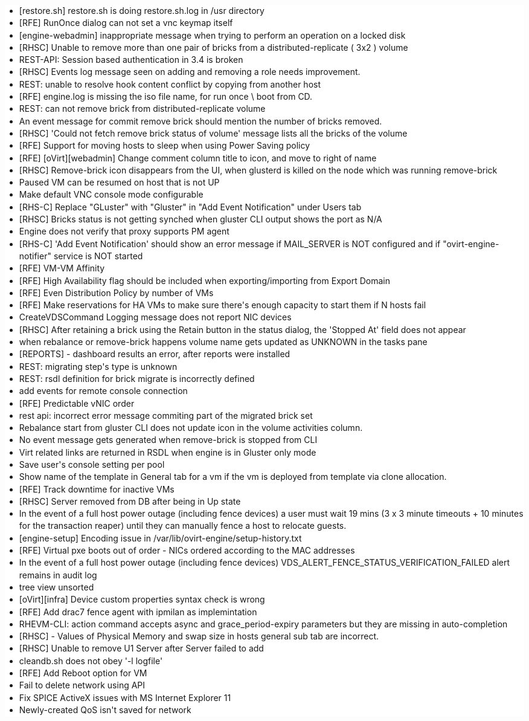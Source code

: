 - [restore.sh] restore.sh is doing restore.sh.log in /usr directory
 - [RFE] RunOnce dialog can not set a vnc keymap itself
 - [engine-webadmin] inappropriate message when trying to perform an operation on a locked disk
 - [RHSC] Unable to remove more than one pair of bricks from a distributed-replicate ( 3x2 ) volume
 - REST-API: Session based authentication in 3.4 is broken
 - [RHSC] Events log message seen on adding and removing a role needs improvement.
 - REST: unable to resolve hook content conflict by copying from another host
 - [RFE] engine.log is missing the iso file name, for run once \\ boot from CD.
 - REST: can not remove brick from distributed-replicate volume
 - An event message for commit remove brick should mention the number of bricks removed.
 - [RHSC] 'Could not fetch remove brick status of volume' message lists all the bricks of the volume
 - [RFE] Support for moving hosts to sleep when using Power Saving policy
 - [RFE] [oVirt][webadmin] Change comment column title to icon, and move to right of name
 - [RHSC] Remove-brick icon disappears from the UI, when glusterd is killed on the node which was running remove-brick
 - Paused VM can be resumed on host that is not UP
 - Make default VNC console mode configurable
 - [RHS-C] Replace "GLuster" with "Gluster" in "Add Event Notification" under Users tab
 - [RHSC] Bricks status is not getting synched when gluster CLI output shows the port as N/A
 - Engine does not verify that proxy supports PM agent
 - [RHS-C] 'Add Event Notification' should show an error message if MAIL_SERVER is NOT configured and if "ovirt-engine-notifier" service is NOT started
 - [RFE] VM-VM Affinity
 - [RFE] High Availability flag should be included when exporting/importing from Export Domain
 - [RFE] Even Distribution Policy by number of VMs
 - [RFE] Make reservations for HA VMs to make sure there's enough capacity to start them if N hosts fail
 - CreateVDSCommand Logging message does not report NIC devices
 - [RHSC] After retaining a brick using the Retain button in the status dialog, the 'Stopped At' field does not appear
 - when rebalance or remove-brick happens volume name gets updated as UNKNOWN in the tasks pane
 - [REPORTS] - dashboard results an error, after reports were installed
 - REST: migrating step's type is unknown
 - REST: rsdl definition for brick migrate is incorrectly defined
 - add events for remote console connection
 - [RFE] Predictable vNIC order
 - rest api: incorrect error message commiting part of the migrated brick set
 - Rebalance start from gluster CLI does not update icon in the volume activities column.
 - No event message gets generated when remove-brick is stopped from CLI
 - Virt related links are returned in RSDL when engine is in Gluster only mode
 - Save user's console setting per pool
 - Show name of the template in General tab for a vm if the vm is deployed from template via clone allocation.
 - [RFE] Track downtime for inactive VMs
 - [RHSC] Server removed from DB after being in Up state
 - In the event of a full host power outage (including fence devices) a user must wait 19 mins (3 x 3 minute timeouts + 10 minutes for the transaction reaper) until they can manually fence a host to relocate guests.
 - [engine-setup] Encoding issue in /var/lib/ovirt-engine/setup-history.txt
 - [RFE] Virtual pxe boots out of order - NICs ordered according to the MAC addresses
 - In the event of a full host power outage (including fence devices) VDS_ALERT_FENCE_STATUS_VERIFICATION_FAILED alert remains in audit log
 - tree view unsorted
 - [oVirt][infra] Device custom properties syntax check is wrong
 - [RFE] Add drac7 fence agent with ipmilan as implemintation
 - RHEVM-CLI: action <type> <id> <action> command accepts async and grace_period-expiry parameters but they are missing in auto-completion
 - [RHSC] - Values of Physical Memory and swap size in hosts general sub tab are incorrect.
 - [RHSC] Unable to remove U1 Server after Server failed to add
 - cleandb.sh does not obey '-l logfile'
 - [RFE] Add Reboot option for VM
 - Fail to delete network using API
 - Fix SPICE ActiveX issues with MS Internet Explorer 11
 - Newly-created QoS isn't saved for network